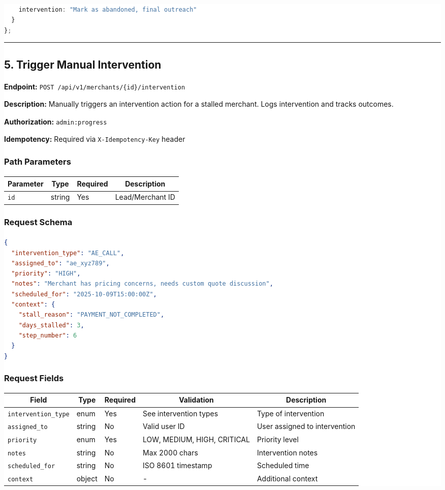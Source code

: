 ```javascript
    intervention: "Mark as abandoned, final outreach"
  }
};
```

---

## 5. Trigger Manual Intervention

**Endpoint:** `POST /api/v1/merchants/{id}/intervention`

**Description:** Manually triggers an intervention action for a stalled merchant. Logs intervention and tracks outcomes.

**Authorization:** `admin:progress`

**Idempotency:** Required via `X-Idempotency-Key` header

### Path Parameters

| Parameter | Type | Required | Description |
|-----------|------|----------|-------------|
| `id` | string | Yes | Lead/Merchant ID |

### Request Schema

```json
{
  "intervention_type": "AE_CALL",
  "assigned_to": "ae_xyz789",
  "priority": "HIGH",
  "notes": "Merchant has pricing concerns, needs custom quote discussion",
  "scheduled_for": "2025-10-09T15:00:00Z",
  "context": {
    "stall_reason": "PAYMENT_NOT_COMPLETED",
    "days_stalled": 3,
    "step_number": 6
  }
}
```

### Request Fields

| Field | Type | Required | Validation | Description |
|-------|------|----------|------------|-------------|
| `intervention_type` | enum | Yes | See intervention types | Type of intervention |
| `assigned_to` | string | No | Valid user ID | User assigned to intervention |
| `priority` | enum | Yes | LOW, MEDIUM, HIGH, CRITICAL | Priority level |
| `notes` | string | No | Max 2000 chars | Intervention notes |
| `scheduled_for` | string | No | ISO 8601 timestamp | Scheduled time |
| `context` | object | No | - | Additional context |

